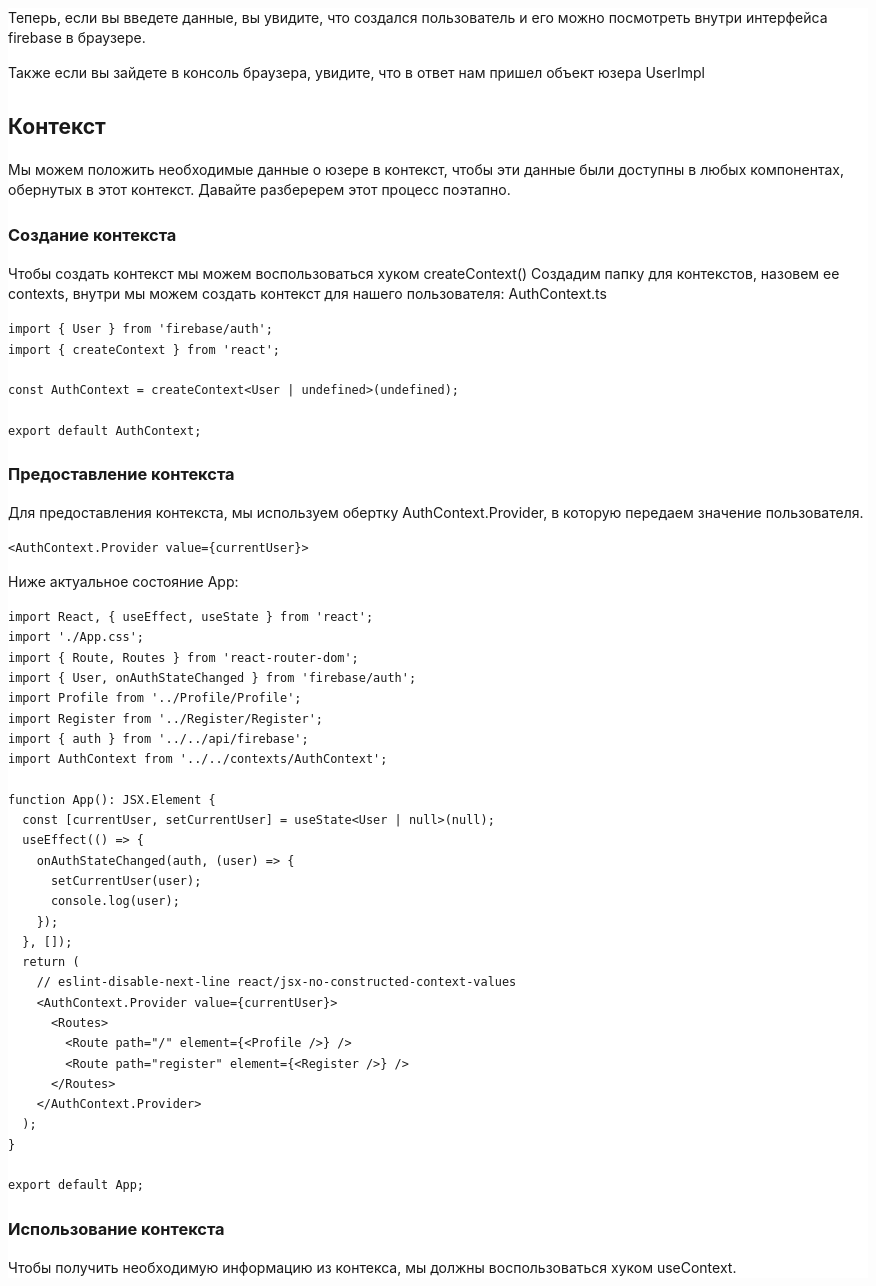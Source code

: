 Теперь, если вы введете данные, вы увидите, что создался пользователь и его можно посмотреть внутри интерфейса firebase в браузере.

Также если вы зайдете в консоль браузера, увидите, что в ответ нам пришел объект юзера UserImpl

## Контекст 
Мы можем положить необходимые данные о юзере в контекст, чтобы эти данные были доступны в любых компонентах, обернутых в этот контекст. Давайте разберерем этот процесс поэтапно.

### Создание контекста 
Чтобы создать контекст мы можем воспользоваться хуком createContext()
Создадим папку для контекстов, назовем ее contexts, внутри мы можем создать контекст для нашего пользователя: AuthContext.ts

```
import { User } from 'firebase/auth';
import { createContext } from 'react';

const AuthContext = createContext<User | undefined>(undefined);

export default AuthContext;

```
### Предоставление контекста
Для предоставления контекста, мы используем обертку AuthContext.Provider, в которую передаем значение пользователя.

`<AuthContext.Provider value={currentUser}>`

Ниже актуальное состояние App: 
```
import React, { useEffect, useState } from 'react';
import './App.css';
import { Route, Routes } from 'react-router-dom';
import { User, onAuthStateChanged } from 'firebase/auth';
import Profile from '../Profile/Profile';
import Register from '../Register/Register';
import { auth } from '../../api/firebase';
import AuthContext from '../../contexts/AuthContext';

function App(): JSX.Element {
  const [currentUser, setCurrentUser] = useState<User | null>(null);
  useEffect(() => {
    onAuthStateChanged(auth, (user) => {
      setCurrentUser(user);
      console.log(user);
    });
  }, []);
  return (
    // eslint-disable-next-line react/jsx-no-constructed-context-values
    <AuthContext.Provider value={currentUser}>
      <Routes>
        <Route path="/" element={<Profile />} />
        <Route path="register" element={<Register />} />
      </Routes>
    </AuthContext.Provider>
  );
}

export default App;

```
### Использование контекста
Чтобы получить необходимую информацию из контекса, мы должны воспользоваться хуком useContext. 